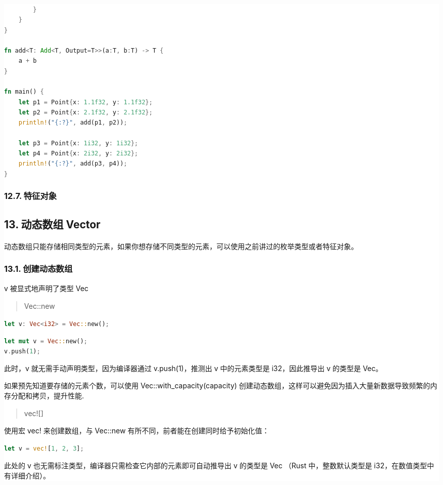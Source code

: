 ```rust
        }
    }
}

fn add<T: Add<T, Output=T>>(a:T, b:T) -> T {
    a + b
}

fn main() {
    let p1 = Point{x: 1.1f32, y: 1.1f32};
    let p2 = Point{x: 2.1f32, y: 2.1f32};
    println!("{:?}", add(p1, p2));

    let p3 = Point{x: 1i32, y: 1i32};
    let p4 = Point{x: 2i32, y: 2i32};
    println!("{:?}", add(p3, p4));
}
```

### 12.7. 特征对象





## 13. 动态数组 Vector

动态数组只能存储相同类型的元素，如果你想存储不同类型的元素，可以使用之前讲过的枚举类型或者特征对象。

### 13.1. 创建动态数组

v 被显式地声明了类型 Vec<i32>

> Vec::new

```rust
let v: Vec<i32> = Vec::new();
```

```rust
let mut v = Vec::new();
v.push(1);
```

此时，v 就无需手动声明类型，因为编译器通过 v.push(1)，推测出 v 中的元素类型是 i32，因此推导出 v 的类型是 Vec<i32>。

如果预先知道要存储的元素个数，可以使用 Vec::with_capacity(capacity) 创建动态数组，这样可以避免因为插入大量新数据导致频繁的内存分配和拷贝，提升性能.

> vec![]

使用宏 vec! 来创建数组，与 Vec::new 有所不同，前者能在创建同时给予初始化值：

```rust
let v = vec![1, 2, 3];
```

此处的 v 也无需标注类型，编译器只需检查它内部的元素即可自动推导出 v 的类型是 Vec<i32> （Rust 中，整数默认类型是 i32，在数值类型中有详细介绍）。

